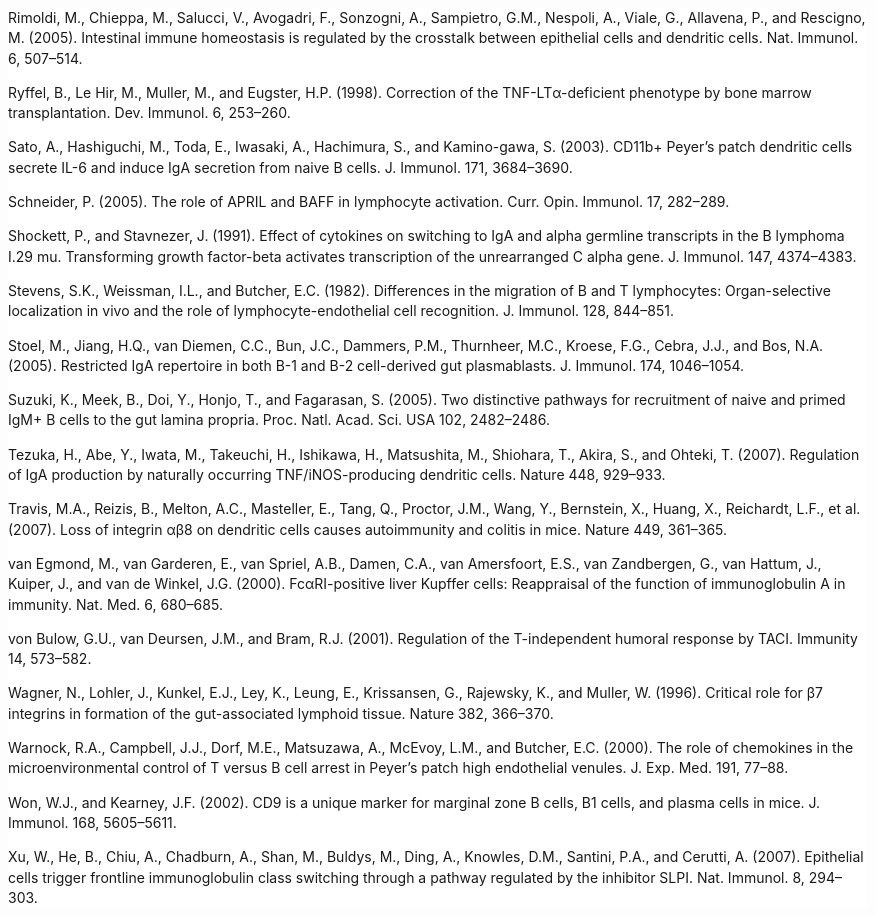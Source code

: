 Rimoldi, M., Chieppa, M., Salucci, V., Avogadri, F., Sonzogni, A., Sampietro, G.M., Nespoli, A., Viale, G., Allavena, P., and Rescigno, M. (2005). Intestinal immune homeostasis is regulated by the crosstalk between epithelial cells and dendritic cells. Nat. Immunol. 6, 507–514.

Ryffel, B., Le Hir, M., Muller, M., and Eugster, H.P. (1998). Correction of the TNF-LTα-deficient phenotype by bone marrow transplantation. Dev. Immunol. 6, 253–260.

Sato, A., Hashiguchi, M., Toda, E., Iwasaki, A., Hachimura, S., and Kamino-gawa, S. (2003). CD11b+ Peyer’s patch dendritic cells secrete IL-6 and induce IgA secretion from naive B cells. J. Immunol. 171, 3684–3690.

Schneider, P. (2005). The role of APRIL and BAFF in lymphocyte activation. Curr. Opin. Immunol. 17, 282–289.

Shockett, P., and Stavnezer, J. (1991). Effect of cytokines on switching to IgA and alpha germline transcripts in the B lymphoma I.29 mu. Transforming growth factor-beta activates transcription of the unrearranged C alpha gene. J. Immunol. 147, 4374–4383.

Stevens, S.K., Weissman, I.L., and Butcher, E.C. (1982). Differences in the migration of B and T lymphocytes: Organ-selective localization in vivo and the role of lymphocyte-endothelial cell recognition. J. Immunol. 128, 844–851.

Stoel, M., Jiang, H.Q., van Diemen, C.C., Bun, J.C., Dammers, P.M., Thurnheer, M.C., Kroese, F.G., Cebra, J.J., and Bos, N.A. (2005). Restricted IgA repertoire in both B-1 and B-2 cell-derived gut plasmablasts. J. Immunol. 174, 1046–1054.

Suzuki, K., Meek, B., Doi, Y., Honjo, T., and Fagarasan, S. (2005). Two distinctive pathways for recruitment of naive and primed IgM+ B cells to the gut lamina propria. Proc. Natl. Acad. Sci. USA 102, 2482–2486.

Tezuka, H., Abe, Y., Iwata, M., Takeuchi, H., Ishikawa, H., Matsushita, M., Shiohara, T., Akira, S., and Ohteki, T. (2007). Regulation of IgA production by naturally occurring TNF/iNOS-producing dendritic cells. Nature 448, 929–933.

Travis, M.A., Reizis, B., Melton, A.C., Masteller, E., Tang, Q., Proctor, J.M., Wang, Y., Bernstein, X., Huang, X., Reichardt, L.F., et al. (2007). Loss of integrin αβ8 on dendritic cells causes autoimmunity and colitis in mice. Nature 449, 361–365.

van Egmond, M., van Garderen, E., van Spriel, A.B., Damen, C.A., van Amersfoort, E.S., van Zandbergen, G., van Hattum, J., Kuiper, J., and van de Winkel, J.G. (2000). FcαRI-positive liver Kupffer cells: Reappraisal of the function of immunoglobulin A in immunity. Nat. Med. 6, 680–685.

von Bulow, G.U., van Deursen, J.M., and Bram, R.J. (2001). Regulation of the T-independent humoral response by TACI. Immunity 14, 573–582.

Wagner, N., Lohler, J., Kunkel, E.J., Ley, K., Leung, E., Krissansen, G., Rajewsky, K., and Muller, W. (1996). Critical role for β7 integrins in formation of the gut-associated lymphoid tissue. Nature 382, 366–370.

Warnock, R.A., Campbell, J.J., Dorf, M.E., Matsuzawa, A., McEvoy, L.M., and Butcher, E.C. (2000). The role of chemokines in the microenvironmental control of T versus B cell arrest in Peyer’s patch high endothelial venules. J. Exp. Med. 191, 77–88.

Won, W.J., and Kearney, J.F. (2002). CD9 is a unique marker for marginal zone B cells, B1 cells, and plasma cells in mice. J. Immunol. 168, 5605–5611.

Xu, W., He, B., Chiu, A., Chadburn, A., Shan, M., Buldys, M., Ding, A., Knowles, D.M., Santini, P.A., and Cerutti, A. (2007). Epithelial cells trigger frontline immunoglobulin class switching through a pathway regulated by the inhibitor SLPI. Nat. Immunol. 8, 294–303.
